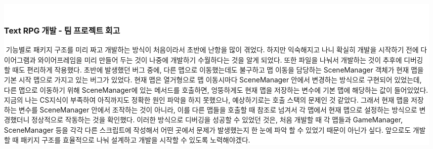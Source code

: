 ​
### **Text RPG 개발 - 팀 프로젝트 회고**
​
기능별로 패키지 구조를 미리 짜고 개발하는 방식이 처음이라서 초반에 난항을 많이 겪었다. 하지만 익숙해지고 나니 확실히 개발을 시작하기 전에 다이어그램과 와이어프레임을 미리 만들어 두는 것이 나중에 개발하기 수월하다는 것을 알게 되었다. 또한 파일을 나눠서 개발하는 것이 추후에 디버깅할 때도 편리하게 작용했다. 초반에 발생했던 버그 중에, 다른 맵으로 이동했는데도 불구하고 맵 이동을 담당하는 SceneManager 객체가 현재 맵을 기본 시작 맵으로 가지고 있는 버그가 있었다. 현재 맵은 열거형으로 맵 이동시마다 SceneManager 안에서 변경하는 방식으로 구현되어 있었는데, 다른 맵으로 이동하기 위해 SceneManager에 있는 메서드를 호출하면, 엉뚱하게도 현재 맵을 저장하는 변수에 기본 맵에 해당하는 값이 들어있었다. 지금의 나는 CS지식이 부족하여 아직까지도 정확한 원인 파악을 하지 못했으나, 예상하기로는 호출 스택의 문제인 것 같았다. 그래서 현재 맵을 저장하는 변수를 SceneManager 안에서 조작하는 것이 아니라, 이를 다른 맵들을 호출할 때 참조로 넘겨서 각 맵에서 현재 맵으로 설정하는 방식으로 변경했더니 정상적으로 작동하는 것을 확인했다. 이러한 방식으로 디버깅을 성공할 수 있었던 것은, 처음 개발할 때 각 맵들과 GameManager, SceneManager 등을 각각 다른 스크립트에 작성해서 어떤 곳에서 문제가 발생했는지 한 눈에 파악 할 수 있었기 때문이 아닌가 싶다. 앞으로도 개발할 때 패키지 구조를 효율적으로 나눠 설계하고 개발을 시작할 수 있도록 노력해야겠다.
